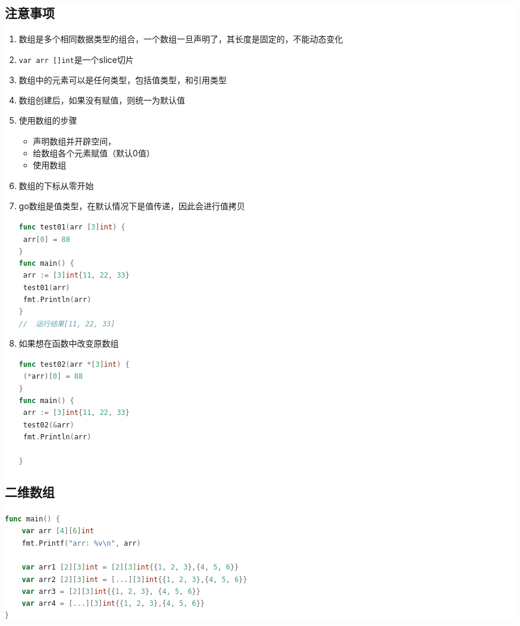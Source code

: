 ## 注意事项

1. 数组是多个相同数据类型的组合，一个数组一旦声明了，其长度是固定的，不能动态变化

2. `var arr []int`是一个slice切片

3. 数组中的元素可以是任何类型，包括值类型，和引用类型

4. 数组创建后，如果没有赋值，则统一为默认值

5. 使用数组的步骤

   + 声明数组并开辟空间，
   + 给数组各个元素赋值（默认0值）
   + 使用数组

6. 数组的下标从零开始

7. go数组是值类型，在默认情况下是值传递，因此会进行值拷贝

   ```go
   func test01(arr [3]int) {
   	arr[0] = 88
   }
   func main() {
   	arr := [3]int{11, 22, 33}
   	test01(arr)
   	fmt.Println(arr)
   }
   //  运行结果[11, 22, 33]
   ```
   
8. 如果想在函数中改变原数组

   ```go
   func test02(arr *[3]int) {
   	(*arr)[0] = 88
   }
   func main() {
   	arr := [3]int{11, 22, 33}
   	test02(&arr)
   	fmt.Println(arr)
   
   }
   ```

## 二维数组

```go
func main() {
	var arr [4][6]int
	fmt.Printf("arr: %v\n", arr)
    
    var arr1 [2][3]int = [2][3]int{{1, 2, 3},{4, 5, 6}}
    var arr2 [2][3]int = [...][3]int{{1, 2, 3},{4, 5, 6}}
    var arr3 = [2][3]int{{1, 2, 3}, {4, 5, 6}}
    var arr4 = [...][3]int{{1, 2, 3},{4, 5, 6}}
}
```

